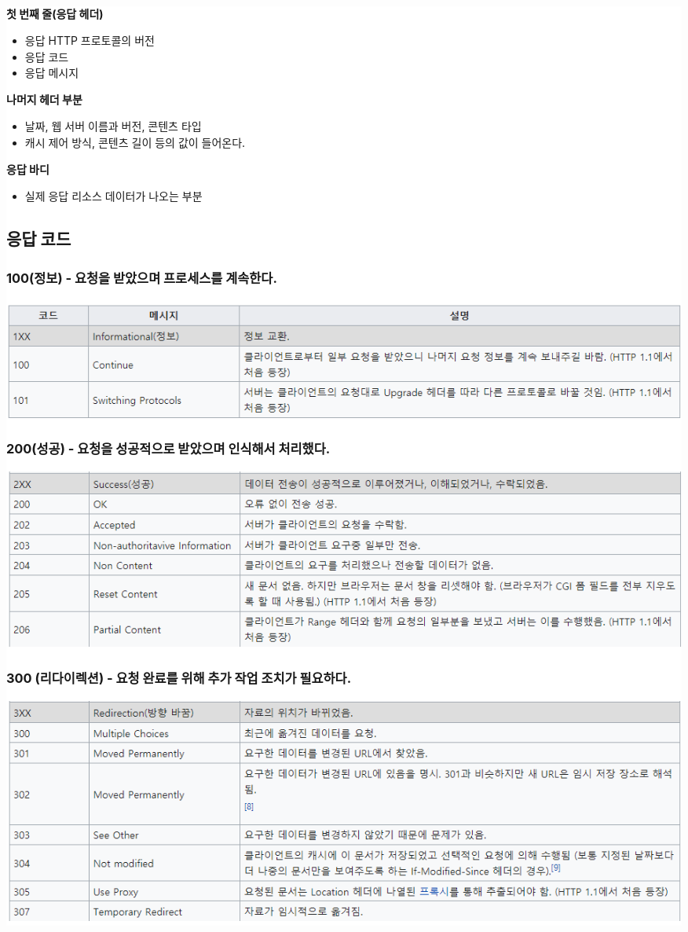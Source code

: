 **첫 번째 줄(응답 헤더)**

- 응답 HTTP 프로토콜의 버전
- 응답 코드
- 응답 메시지

**나머지 헤더 부분**

- 날짜, 웹 서버 이름과 버전, 콘텐츠 타입
- 캐시 제어 방식, 콘텐츠 길이 등의 값이 들어온다.

**응답 바디**

- 실제 응답 리소스 데이터가 나오는 부분

## 응답 코드

### **100(정보) - 요청을 받았으며 프로세스를 계속한다.**

![Untitled5](001-image\Untitled5.png)

### 200(성공) - 요청을 성공적으로 받았으며 인식해서 처리했다.

![Untitled6](001-image\Untitled6.png)

### 300 (리다이렉션) - 요청 완료를 위해 추가 작업 조치가 필요하다.

![Untitled7](001-image\Untitled7.png)
